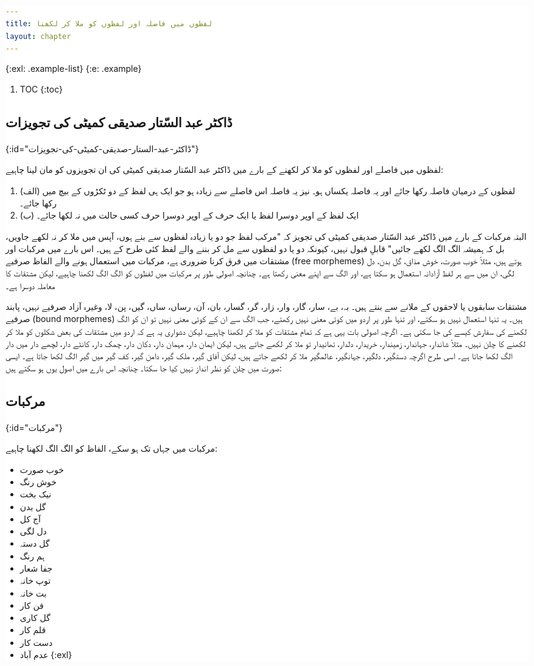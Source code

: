 ```yaml
---
title: لفظوں میں فاصلہ اور لفظوں کو ملا کر لکھنا
layout: chapter
---
```


{:exl: .example-list}
{:e: .example}

1. TOC
{:toc}

## ڈاکٹر عبد السّتار صدیقی کمیٹی کی تجویزات
{:id="ڈاکٹر-عبد-الستار-صدیقی-کمیٹی-کی-تجویزات"}

لفظوں میں فاصلے اور لفظوں کو ملا کر لکھنے کے بارے میں ڈاکٹر عبد السّتار صدیقی کمیٹی کی ان تجویزوں کو مان لینا چاہیے:
1. (الف) لفظوں کے درمیان فاصلہ رکھا جائے اور یہ فاصلہ یکساں ہو۔ نیز یہ فاصلہ اس فاصلے سے زیادہ ہو جو ایک ہی لفظ کے دو ٹکڑوں کے بیچ میں رکھا جائے۔
2. (ب) ایک لفظ کے اوپر دوسرا لفظ یا ایک حرف کے اوپر دوسرا حرف کسی حالت میں نہ لکھا جائے۔

البتہ مرکبات کے بارے میں ڈاکٹر عبد السّتار صدیقی کمیٹی کی تجویز کہ "مرکب لفظ جو دو یا زیادہ لفظوں سے بنے ہوں، آپس میں ملا کر نہ لکھے جاویں، بل کہ ہمیشہ الگ الگ لکھے جائیں" قابلِ قبول نہیں، کیونکہ دو یا دو لفظوں سے مل کر بننے والے لفظ کئی طرح کے ہیں۔ اس بارے میں مرکبات اور مشتقات میں فرق کرنا ضروری ہے، مرکبات میں استعمال ہونے والے الفاظ صرفیے (free morphemes) ہوتے ہیں، مثلاً خوب صورت، خوش مذاق، گل بدن، دل لگی، ان میں سے ہر لفظ آزادانہ استعمال ہو سکتا ہے، اور الگ سے اپنے معنی رکھتا ہے۔ چنانچہ اصولی طور پر مرکبات میں لفظوں کو الگ الگ لکھنا چاہیے، لیکن مشتقات کا معاملہ دوسرا ہے۔

مشتقات سابقوں یا لاحقوں کے ملانے سے بنتے ہیں۔ بہ، بے، سار، گار، وار، زار، گر، گسار، بان، آن، رساں، ساں، گیں، پن، لا، وغیرہ آزاد صرفیے نہیں، پابند صرفیے (bound morphemes) ہیں۔ یہ تنہا استعمال نہیں ہو سکتے، اور تنہا طور پر اردو میں کوئی معنی نہیں رکھتے، جب الگ سے ان کے کوئی معنی نہیں تو ان کو الگ لکھنے کی سفارش کیسے کی جا سکتی ہے۔ اگرچہ اصولی بات یہی ہے کہ تمام مشتقات کو ملا کر لکھنا چاہیے، لیکن دشواری یہ ہے کہ اردو میں مشتقات کی بعض شکلوں کو ملا کر لکھنے کا چلن نہیں۔ مثلاً شاندار، جہاندار، زمیندار، خریدار، دلدار، تھانیدار تو ملا کر لکھے جاتے ہیں، لیکن ایمان دار، مہمان دار، دکان دار، چمک دار، کانٹے دار، لچھے دار میں دار الگ لکھا جاتا ہے۔ اسی طرح اگرچہ دستگیر، دلگیر، جہانگیر، عالمگیر ملا کر لکھے جاتے ہیں، لیکن آفاق گیر، ملک گیر، دامن گیر، کف گیر میں گیر الگ لکھا جاتا ہے۔ ایسی صورت میں چلن کو نظر انداز نہیں کیا جا سکتا۔ چنانچہ اس بارے میں اصول یوں ہو سکتے ہیں:

## مرکبات
{:id="مرکبات"}

مرکبات میں جہاں تک ہو سکے، الفاظ کو الگ الگ لکھنا چاہیے:

* خوب صورت
* خوش رنگ
* نیک بخت
* گل بدن
* آج کل
* دل لگی
* گل دستہ
* ہم رنگ
* جفا شعار
* توپ خانہ
* بت خانہ
* فن کار
* گل کاری
* قلم کار
* دست کار
* عدم آباد
{:exl}
